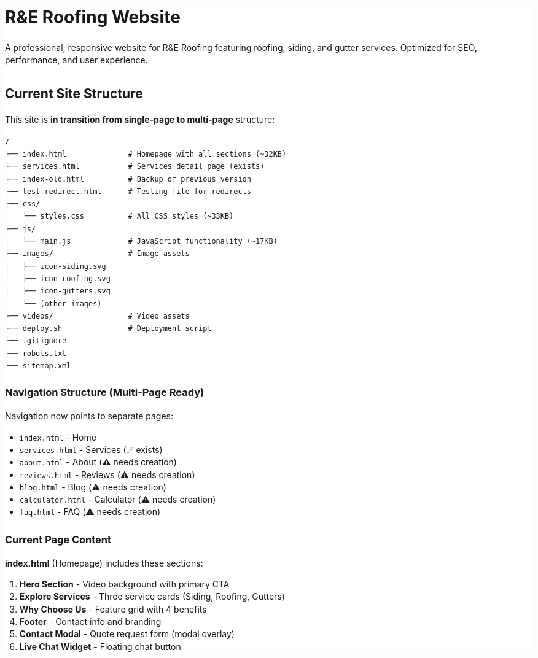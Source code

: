 # R&E Roofing Website

A professional, responsive website for R&E Roofing featuring roofing, siding, and gutter services. Optimized for SEO, performance, and user experience.

## Current Site Structure

This site is **in transition from single-page to multi-page** structure:

```
/
├── index.html              # Homepage with all sections (~32KB)
├── services.html           # Services detail page (exists)
├── index-old.html          # Backup of previous version
├── test-redirect.html      # Testing file for redirects
├── css/
│   └── styles.css          # All CSS styles (~33KB)
├── js/
│   └── main.js             # JavaScript functionality (~17KB)
├── images/                 # Image assets
│   ├── icon-siding.svg
│   ├── icon-roofing.svg
│   ├── icon-gutters.svg
│   └── (other images)
├── videos/                 # Video assets
├── deploy.sh               # Deployment script
├── .gitignore
├── robots.txt
└── sitemap.xml
```

### Navigation Structure (Multi-Page Ready)
Navigation now points to separate pages:
- `index.html` - Home
- `services.html` - Services (✅ exists)
- `about.html` - About (⚠️ needs creation)
- `reviews.html` - Reviews (⚠️ needs creation)
- `blog.html` - Blog (⚠️ needs creation)
- `calculator.html` - Calculator (⚠️ needs creation)
- `faq.html` - FAQ (⚠️ needs creation)

### Current Page Content

**index.html** (Homepage) includes these sections:
1. **Hero Section** - Video background with primary CTA
2. **Explore Services** - Three service cards (Siding, Roofing, Gutters)
3. **Why Choose Us** - Feature grid with 4 benefits
4. **Footer** - Contact info and branding
5. **Contact Modal** - Quote request form (modal overlay)
6. **Live Chat Widget** - Floating chat button
